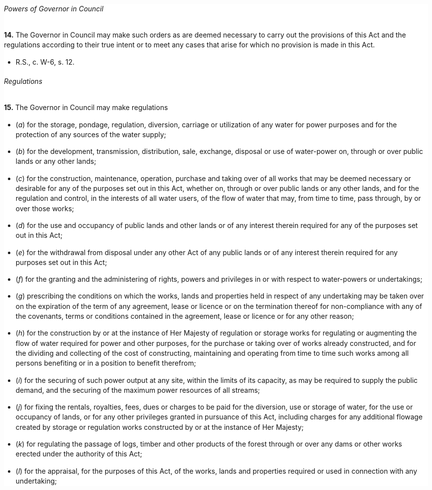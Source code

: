###### Powers of Governor in Council

**14.** The Governor in Council may make such orders as are deemed necessary to carry out the provisions of this Act and the regulations according to their true intent or to meet any cases that arise for which no provision is made in this Act.

  * R.S., c. W-6, s. 12.

###### Regulations

**15.** The Governor in Council may make regulations

  * (_a_) for the storage, pondage, regulation, diversion, carriage or utilization of any water for power purposes and for the protection of any sources of the water supply;

  * (_b_) for the development, transmission, distribution, sale, exchange, disposal or use of water-power on, through or over public lands or any other lands;

  * (_c_) for the construction, maintenance, operation, purchase and taking over of all works that may be deemed necessary or desirable for any of the purposes set out in this Act, whether on, through or over public lands or any other lands, and for the regulation and control, in the interests of all water users, of the flow of water that may, from time to time, pass through, by or over those works;

  * (_d_) for the use and occupancy of public lands and other lands or of any interest therein required for any of the purposes set out in this Act;

  * (_e_) for the withdrawal from disposal under any other Act of any public lands or of any interest therein required for any purposes set out in this Act;

  * (_f_) for the granting and the administering of rights, powers and privileges in or with respect to water-powers or undertakings;

  * (_g_) prescribing the conditions on which the works, lands and properties held in respect of any undertaking may be taken over on the expiration of the term of any agreement, lease or licence or on the termination thereof for non-compliance with any of the covenants, terms or conditions contained in the agreement, lease or licence or for any other reason;

  * (_h_) for the construction by or at the instance of Her Majesty of regulation or storage works for regulating or augmenting the flow of water required for power and other purposes, for the purchase or taking over of works already constructed, and for the dividing and collecting of the cost of constructing, maintaining and operating from time to time such works among all persons benefiting or in a position to benefit therefrom;

  * (_i_) for the securing of such power output at any site, within the limits of its capacity, as may be required to supply the public demand, and the securing of the maximum power resources of all streams;

  * (_j_) for fixing the rentals, royalties, fees, dues or charges to be paid for the diversion, use or storage of water, for the use or occupancy of lands, or for any other privileges granted in pursuance of this Act, including charges for any additional flowage created by storage or regulation works constructed by or at the instance of Her Majesty;

  * (_k_) for regulating the passage of logs, timber and other products of the forest through or over any dams or other works erected under the authority of this Act;

  * (_l_) for the appraisal, for the purposes of this Act, of the works, lands and properties required or used in connection with any undertaking;
